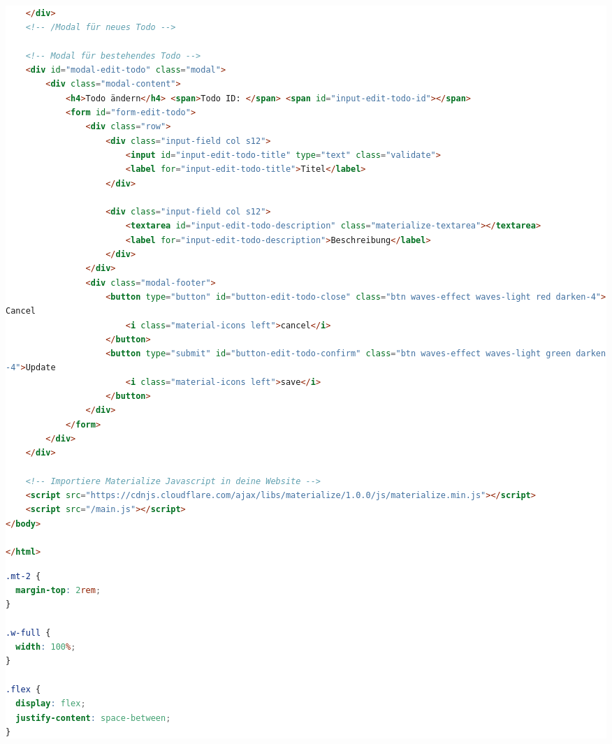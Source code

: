```html
    </div>
    <!-- /Modal für neues Todo -->

    <!-- Modal für bestehendes Todo -->
    <div id="modal-edit-todo" class="modal">
        <div class="modal-content">
            <h4>Todo ändern</h4> <span>Todo ID: </span> <span id="input-edit-todo-id"></span>
            <form id="form-edit-todo">
                <div class="row">
                    <div class="input-field col s12">
                        <input id="input-edit-todo-title" type="text" class="validate">
                        <label for="input-edit-todo-title">Titel</label>
                    </div>

                    <div class="input-field col s12">
                        <textarea id="input-edit-todo-description" class="materialize-textarea"></textarea>
                        <label for="input-edit-todo-description">Beschreibung</label>
                    </div>
                </div>
                <div class="modal-footer">
                    <button type="button" id="button-edit-todo-close" class="btn waves-effect waves-light red darken-4">Cancel
                        <i class="material-icons left">cancel</i>
                    </button>
                    <button type="submit" id="button-edit-todo-confirm" class="btn waves-effect waves-light green darken-4">Update
                        <i class="material-icons left">save</i>
                    </button>
                </div>
            </form>
        </div>
    </div>

    <!-- Importiere Materialize Javascript in deine Website -->
    <script src="https://cdnjs.cloudflare.com/ajax/libs/materialize/1.0.0/js/materialize.min.js"></script>
    <script src="/main.js"></script>
</body>

</html>
```

```css
.mt-2 {
  margin-top: 2rem;
}

.w-full {
  width: 100%;
}

.flex {
  display: flex;
  justify-content: space-between;
}
```
